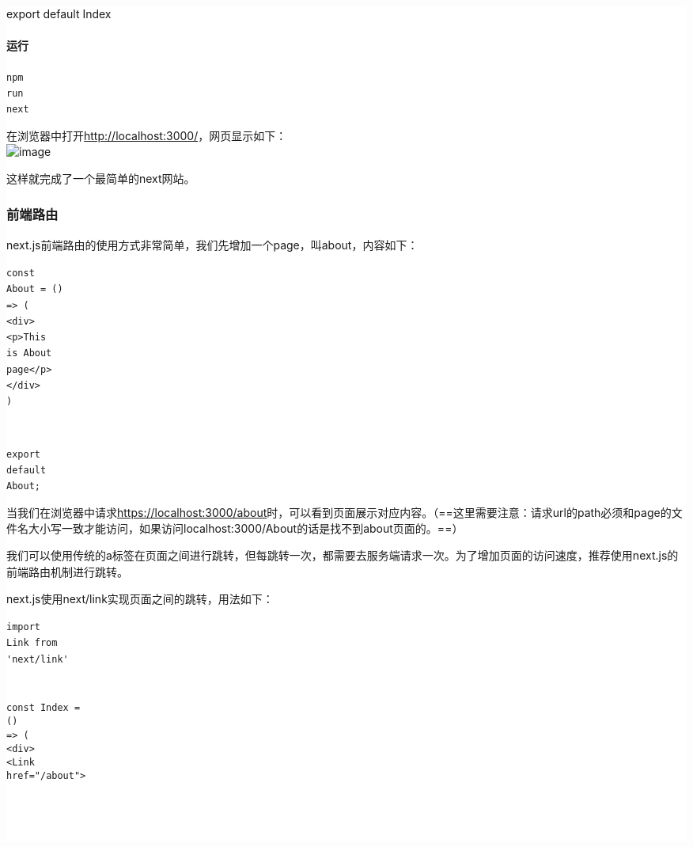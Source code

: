 <span class="hljs-keyword">export</span> <span class="hljs-keyword">default</span> Index</code></pre><h4>&#x8FD0;&#x884C;</h4><div class="widget-codetool" style="display:none"><div class="widget-codetool--inner"><span class="selectCode code-tool" data-toggle="tooltip" data-placement="top" title="" data-original-title="&#x5168;&#x9009;"></span> <span type="button" class="copyCode code-tool" data-toggle="tooltip" data-placement="top" data-clipboard-text="npm run next" title="" data-original-title="&#x590D;&#x5236;"></span> <span type="button" class="saveToNote code-tool" data-toggle="tooltip" data-placement="top" title="" data-original-title="&#x653E;&#x8FDB;&#x7B14;&#x8BB0;"></span></div></div><pre class="hljs autoit"><code style="word-break:break-word;white-space:initial">npm <span class="hljs-built_in">run</span> <span class="hljs-keyword">next</span></code></pre><p>&#x5728;&#x6D4F;&#x89C8;&#x5668;&#x4E2D;&#x6253;&#x5F00;<a href="http://localhost:3000/" rel="nofollow noreferrer" target="_blank">http://localhost:3000/</a>&#xFF0C;&#x7F51;&#x9875;&#x663E;&#x793A;&#x5982;&#x4E0B;&#xFF1A;<br><span class="img-wrap"><img data-src="/img/remote/1460000015578807?w=754&amp;h=412" src="https://static.alili.tech/img/remote/1460000015578807?w=754&amp;h=412" alt="image" title="image" style="cursor:pointer;display:inline"></span></p><p>&#x8FD9;&#x6837;&#x5C31;&#x5B8C;&#x6210;&#x4E86;&#x4E00;&#x4E2A;&#x6700;&#x7B80;&#x5355;&#x7684;next&#x7F51;&#x7AD9;&#x3002;</p><h3 id="articleHeader2">&#x524D;&#x7AEF;&#x8DEF;&#x7531;</h3><p>next.js&#x524D;&#x7AEF;&#x8DEF;&#x7531;&#x7684;&#x4F7F;&#x7528;&#x65B9;&#x5F0F;&#x975E;&#x5E38;&#x7B80;&#x5355;&#xFF0C;&#x6211;&#x4EEC;&#x5148;&#x589E;&#x52A0;&#x4E00;&#x4E2A;page&#xFF0C;&#x53EB;about&#xFF0C;&#x5185;&#x5BB9;&#x5982;&#x4E0B;&#xFF1A;</p><div class="widget-codetool" style="display:none"><div class="widget-codetool--inner"><span class="selectCode code-tool" data-toggle="tooltip" data-placement="top" title="" data-original-title="&#x5168;&#x9009;"></span> <span type="button" class="copyCode code-tool" data-toggle="tooltip" data-placement="top" data-clipboard-text="const About = () =&gt; (
    &lt;div&gt;
        &lt;p&gt;This is About page&lt;/p&gt;
    &lt;/div&gt;
)

export default About;" title="" data-original-title="&#x590D;&#x5236;"></span> <span type="button" class="saveToNote code-tool" data-toggle="tooltip" data-placement="top" title="" data-original-title="&#x653E;&#x8FDB;&#x7B14;&#x8BB0;"></span></div></div><pre class="hljs javascript"><code><span class="hljs-keyword">const</span> About = <span class="hljs-function"><span class="hljs-params">()</span> =&gt;</span> (
    <span class="xml"><span class="hljs-tag">&lt;<span class="hljs-name">div</span>&gt;</span>
        <span class="hljs-tag">&lt;<span class="hljs-name">p</span>&gt;</span>This is About page<span class="hljs-tag">&lt;/<span class="hljs-name">p</span>&gt;</span>
    <span class="hljs-tag">&lt;/<span class="hljs-name">div</span>&gt;</span></span>
)

<span class="hljs-keyword">export</span> <span class="hljs-keyword">default</span> About;</code></pre><p>&#x5F53;&#x6211;&#x4EEC;&#x5728;&#x6D4F;&#x89C8;&#x5668;&#x4E2D;&#x8BF7;&#x6C42;<a href="https://localhost:3000/about" rel="nofollow noreferrer" target="_blank">https://localhost:3000/about</a>&#x65F6;&#xFF0C;&#x53EF;&#x4EE5;&#x770B;&#x5230;&#x9875;&#x9762;&#x5C55;&#x793A;&#x5BF9;&#x5E94;&#x5185;&#x5BB9;&#x3002;&#xFF08;==&#x8FD9;&#x91CC;&#x9700;&#x8981;&#x6CE8;&#x610F;&#xFF1A;&#x8BF7;&#x6C42;url&#x7684;path&#x5FC5;&#x987B;&#x548C;page&#x7684;&#x6587;&#x4EF6;&#x540D;&#x5927;&#x5C0F;&#x5199;&#x4E00;&#x81F4;&#x624D;&#x80FD;&#x8BBF;&#x95EE;&#xFF0C;&#x5982;&#x679C;&#x8BBF;&#x95EE;localhost:3000/About&#x7684;&#x8BDD;&#x662F;&#x627E;&#x4E0D;&#x5230;about&#x9875;&#x9762;&#x7684;&#x3002;==&#xFF09;</p><p>&#x6211;&#x4EEC;&#x53EF;&#x4EE5;&#x4F7F;&#x7528;&#x4F20;&#x7EDF;&#x7684;a&#x6807;&#x7B7E;&#x5728;&#x9875;&#x9762;&#x4E4B;&#x95F4;&#x8FDB;&#x884C;&#x8DF3;&#x8F6C;&#xFF0C;&#x4F46;&#x6BCF;&#x8DF3;&#x8F6C;&#x4E00;&#x6B21;&#xFF0C;&#x90FD;&#x9700;&#x8981;&#x53BB;&#x670D;&#x52A1;&#x7AEF;&#x8BF7;&#x6C42;&#x4E00;&#x6B21;&#x3002;&#x4E3A;&#x4E86;&#x589E;&#x52A0;&#x9875;&#x9762;&#x7684;&#x8BBF;&#x95EE;&#x901F;&#x5EA6;&#xFF0C;&#x63A8;&#x8350;&#x4F7F;&#x7528;next.js&#x7684;&#x524D;&#x7AEF;&#x8DEF;&#x7531;&#x673A;&#x5236;&#x8FDB;&#x884C;&#x8DF3;&#x8F6C;&#x3002;</p><p>next.js&#x4F7F;&#x7528;next/link&#x5B9E;&#x73B0;&#x9875;&#x9762;&#x4E4B;&#x95F4;&#x7684;&#x8DF3;&#x8F6C;&#xFF0C;&#x7528;&#x6CD5;&#x5982;&#x4E0B;&#xFF1A;</p><div class="widget-codetool" style="display:none"><div class="widget-codetool--inner"><span class="selectCode code-tool" data-toggle="tooltip" data-placement="top" title="" data-original-title="&#x5168;&#x9009;"></span> <span type="button" class="copyCode code-tool" data-toggle="tooltip" data-placement="top" data-clipboard-text="import Link from &apos;next/link&apos;

const Index = () =&gt; (
  &lt;div&gt;
    &lt;Link href=&quot;/about&quot;&gt;
      &lt;a&gt;About Page&lt;/a&gt;
    &lt;/Link&gt;
    &lt;p&gt;Hello next.js&lt;/p&gt;
  &lt;/div&gt;
)

export default Index" title="" data-original-title="&#x590D;&#x5236;"></span> <span type="button" class="saveToNote code-tool" data-toggle="tooltip" data-placement="top" title="" data-original-title="&#x653E;&#x8FDB;&#x7B14;&#x8BB0;"></span></div></div><pre class="hljs javascript"><code><span class="hljs-keyword">import</span> Link <span class="hljs-keyword">from</span> <span class="hljs-string">&apos;next/link&apos;</span>

<span class="hljs-keyword">const</span> Index = <span class="hljs-function"><span class="hljs-params">()</span> =&gt;</span> (
  <span class="xml"><span class="hljs-tag">&lt;<span class="hljs-name">div</span>&gt;</span>
    <span class="hljs-tag">&lt;<span class="hljs-name">Link</span> <span class="hljs-attr">href</span>=<span class="hljs-string">&quot;/about&quot;</span>&gt;</span>